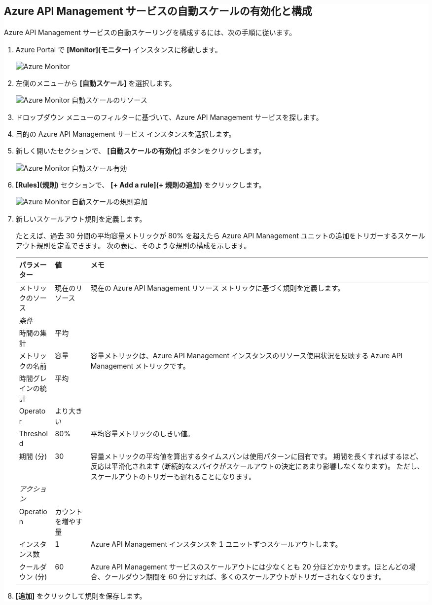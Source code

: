 ## <a name="enable-and-configure-autoscale-for-azure-api-management-service"></a>Azure API Management サービスの自動スケールの有効化と構成

Azure API Management サービスの自動スケーリングを構成するには、次の手順に従います。

1. Azure Portal で **[Monitor]\(モニター\)** インスタンスに移動します。

    ![Azure Monitor](media/api-management-howto-autoscale/01.png)

2. 左側のメニューから **[自動スケール]** を選択します。

    ![Azure Monitor 自動スケールのリソース](media/api-management-howto-autoscale/02.png)

3. ドロップダウン メニューのフィルターに基づいて、Azure API Management サービスを探します。
4. 目的の Azure API Management サービス インスタンスを選択します。
5. 新しく開いたセクションで、 **[自動スケールの有効化]** ボタンをクリックします。

    ![Azure Monitor 自動スケール有効](media/api-management-howto-autoscale/03.png)

6. **[Rules]\(規則\)** セクションで、 **[+ Add a rule]\(+ 規則の追加\)** をクリックします。

    ![Azure Monitor 自動スケールの規則追加](media/api-management-howto-autoscale/04.png)

7. 新しいスケールアウト規則を定義します。

   たとえば、過去 30 分間の平均容量メトリックが 80% を超えたら Azure API Management ユニットの追加をトリガーするスケールアウト規則を定義できます。 次の表に、そのような規則の構成を示します。

    | パラメーター             | 値             | メモ                                                                                                                                                                                                                                                                           |
    |-----------------------|-------------------|---------------------------------------------------------------------------------------------------------------------------------------------------------------------------------------------------------------------------------------------------------------------------------|
    | メトリックのソース         | 現在のリソース  | 現在の Azure API Management リソース メトリックに基づく規則を定義します。                                                                                                                                                                                                     |
    | *条件*            |                   |                                                                                                                                                                                                                                                                                 |
    | 時間の集計      | 平均           |                                                                                                                                                                                                                                                                                 |
    | メトリックの名前           | 容量          | 容量メトリックは、Azure API Management インスタンスのリソース使用状況を反映する Azure API Management メトリックです。                                                                                                                                                            |
    | 時間グレインの統計  | 平均           |                                                                                                                                                                                                                                                                                 |
    | Operator              | より大きい      |                                                                                                                                                                                                                                                                                 |
    | Threshold             | 80%               | 平均容量メトリックのしきい値。                                                                                                                                                                                                                                 |
    | 期間 (分) | 30                | 容量メトリックの平均値を算出するタイムスパンは使用パターンに固有です。 期間を長くすればするほど、反応は平滑化されます (断続的なスパイクがスケールアウトの決定にあまり影響しなくなります)。 ただし、スケールアウトのトリガーも遅れることになります。 |
    | *アクション*              |                   |                                                                                                                                                                                                                                                                                 |
    | Operation             | カウントを増やす量 |                                                                                                                                                                                                                                                                                 |
    | インスタンス数        | 1                 | Azure API Management インスタンスを 1 ユニットずつスケールアウトします。                                                                                                                                                                                                                          |
    | クールダウン (分)   | 60                | Azure API Management サービスのスケールアウトには少なくとも 20 分ほどかかります。ほとんどの場合、クールダウン期間を 60 分にすれば、多くのスケールアウトがトリガーされなくなります。                                                                                                  |

8. **[追加]** をクリックして規則を保存します。

